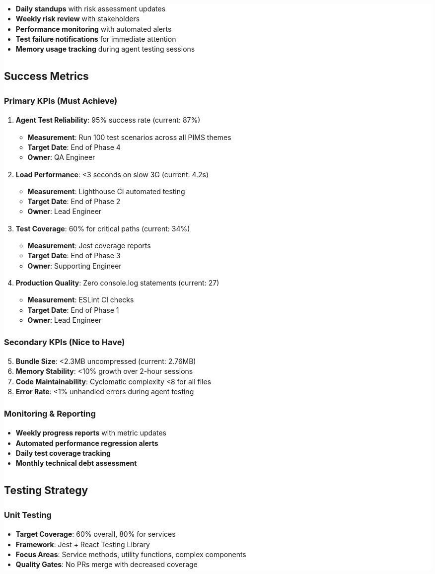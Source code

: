 - **Daily standups** with risk assessment updates
- **Weekly risk review** with stakeholders
- **Performance monitoring** with automated alerts
- **Test failure notifications** for immediate attention
- **Memory usage tracking** during agent testing sessions

## Success Metrics

### Primary KPIs (Must Achieve)

1. **Agent Test Reliability**: 95% success rate (current: 87%)
   - **Measurement**: Run 100 test scenarios across all PIMS themes
   - **Target Date**: End of Phase 4
   - **Owner**: QA Engineer

2. **Load Performance**: <3 seconds on slow 3G (current: 4.2s)
   - **Measurement**: Lighthouse CI automated testing
   - **Target Date**: End of Phase 2
   - **Owner**: Lead Engineer

3. **Test Coverage**: 60% for critical paths (current: 34%)
   - **Measurement**: Jest coverage reports
   - **Target Date**: End of Phase 3
   - **Owner**: Supporting Engineer

4. **Production Quality**: Zero console.log statements (current: 27)
   - **Measurement**: ESLint CI checks
   - **Target Date**: End of Phase 1
   - **Owner**: Lead Engineer

### Secondary KPIs (Nice to Have)

5. **Bundle Size**: <2.3MB uncompressed (current: 2.76MB)
6. **Memory Stability**: <10% growth over 2-hour sessions
7. **Code Maintainability**: Cyclomatic complexity <8 for all files
8. **Error Rate**: <1% unhandled errors during agent testing

### Monitoring & Reporting

- **Weekly progress reports** with metric updates
- **Automated performance regression alerts**
- **Daily test coverage tracking**
- **Monthly technical debt assessment**

## Testing Strategy

### Unit Testing
- **Target Coverage**: 60% overall, 80% for services
- **Framework**: Jest + React Testing Library
- **Focus Areas**: Service methods, utility functions, complex components
- **Quality Gates**: No PRs merge with decreased coverage
